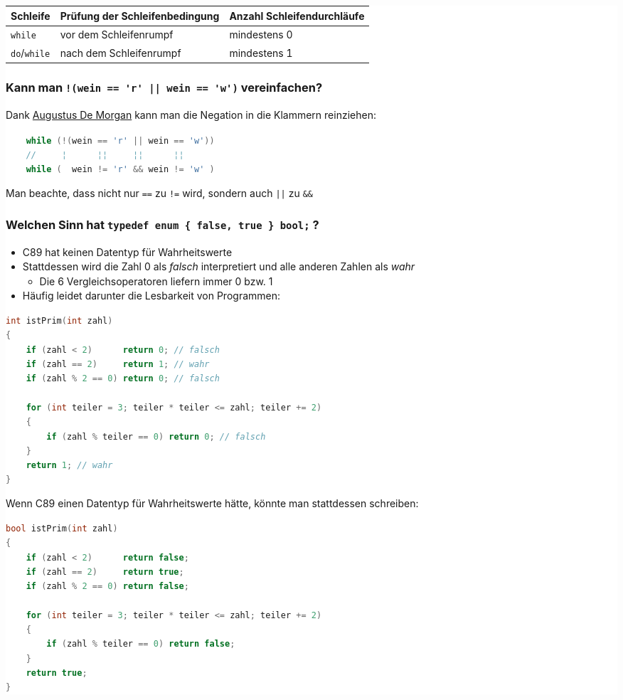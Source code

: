 | Schleife     | Prüfung der Schleifenbedingung | Anzahl Schleifendurchläufe |
| ------------ | ------------------------------ | -------------------------- |
| `while`      | vor dem Schleifenrumpf         | mindestens 0               |
| `do`/`while` | nach dem Schleifenrumpf        | mindestens 1               |

### Kann man `!(wein == 'r' || wein == 'w')` vereinfachen?

Dank [Augustus De Morgan](https://de.wikipedia.org/wiki/De-morgansche_Gesetze) kann man die Negation in die Klammern reinziehen:

```c
    while (!(wein == 'r' || wein == 'w'))
    //     ¦      ¦¦     ¦¦      ¦¦
    while (  wein != 'r' && wein != 'w' )
```

Man beachte, dass nicht nur `==` zu `!=` wird, sondern auch `||` zu `&&`

### Welchen Sinn hat `typedef enum { false, true } bool;` ?

- C89 hat keinen Datentyp für Wahrheitswerte
- Stattdessen wird die Zahl 0 als *falsch* interpretiert und alle anderen Zahlen als *wahr*
  - Die 6 Vergleichsoperatoren liefern immer 0 bzw. 1
- Häufig leidet darunter die Lesbarkeit von Programmen:

```c
int istPrim(int zahl)
{
    if (zahl < 2)      return 0; // falsch
    if (zahl == 2)     return 1; // wahr
    if (zahl % 2 == 0) return 0; // falsch

    for (int teiler = 3; teiler * teiler <= zahl; teiler += 2)
    {
        if (zahl % teiler == 0) return 0; // falsch
    }
    return 1; // wahr
}
```

Wenn C89 einen Datentyp für Wahrheitswerte hätte, könnte man stattdessen schreiben:

```c
bool istPrim(int zahl)
{
    if (zahl < 2)      return false;
    if (zahl == 2)     return true;
    if (zahl % 2 == 0) return false;

    for (int teiler = 3; teiler * teiler <= zahl; teiler += 2)
    {
        if (zahl % teiler == 0) return false;
    }
    return true;
}
```
